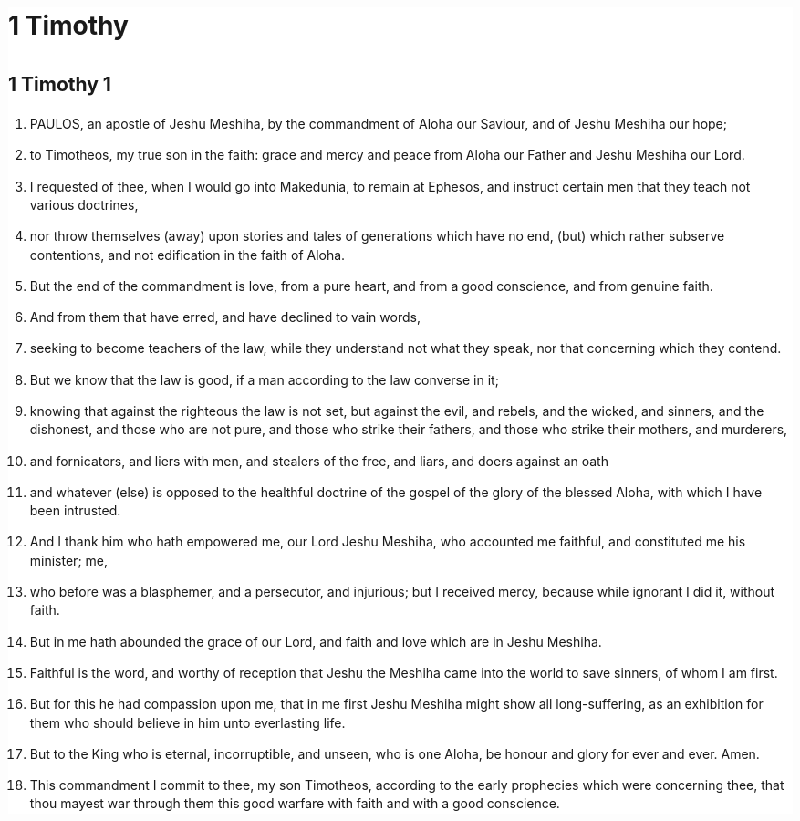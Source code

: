 # 1 Timothy

## 1 Timothy 1

1. PAULOS, an apostle of Jeshu Meshiha, by the commandment of Aloha our Saviour, and of Jeshu Meshiha our hope;

2. to Timotheos, my true son in the faith: grace and mercy and peace from Aloha our Father and Jeshu Meshiha our Lord.

3. I requested of thee, when I would go into Makedunia, to remain at Ephesos, and instruct certain men that they teach not various doctrines,

4. nor throw themselves (away) upon stories and tales of generations which have no end, (but) which rather subserve contentions, and not edification in the faith of Aloha.

5. But the end of the commandment is love, from a pure heart, and from a good conscience, and from genuine faith.

6. And from them that have erred, and have declined to vain words,

7. seeking to become teachers of the law, while they understand not what they speak, nor that concerning which they contend.

8. But we know that the law is good, if a man according to the law converse in it;

9. knowing that against the righteous the law is not set, but against the evil, and rebels, and the wicked, and sinners, and the dishonest, and those who are not pure, and those who strike their fathers, and those who strike their mothers, and murderers,

10. and fornicators, and liers with men, and stealers of the free, and liars, and doers against an oath

11. and whatever (else) is opposed to the healthful doctrine of the gospel of the glory of the blessed Aloha, with which I have been intrusted.

12. And I thank him who hath empowered me, our Lord Jeshu Meshiha, who accounted me faithful, and constituted me his minister; me,

13. who before was a blasphemer, and a persecutor, and injurious; but I received mercy, because while ignorant I did it, without faith.

14. But in me hath abounded the grace of our Lord, and faith and love which are in Jeshu Meshiha.

15. Faithful is the word, and worthy of reception that Jeshu the Meshiha came into the world to save sinners, of whom I am first.

16. But for this he had compassion upon me, that in me first Jeshu Meshiha might show all long-suffering, as an exhibition for them who should believe in him unto everlasting life.

17. But to the King who is eternal, incorruptible, and unseen, who is one Aloha, be honour and glory for ever and ever. Amen.

18. This commandment I commit to thee, my son Timotheos, according to the early prophecies which were concerning thee, that thou mayest war through them this good warfare with faith and with a good conscience.
